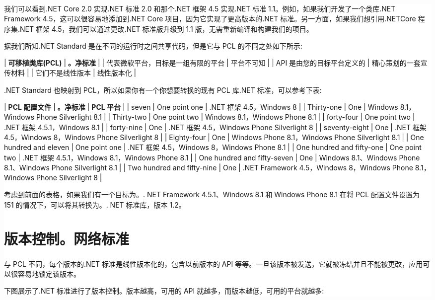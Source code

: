 我们可以看到.NET Core 2.0 实现.NET 标准 2.0 和那个.NET 框架 4.5 实现.NET 标准 1.1。例如，如果我们开发了一个类库.NET Framework 4.5，这可以很容易地添加到.NET Core 项目，因为它实现了更高版本的.NET 标准。另一方面，如果我们想引用.NETCore 程序集.NET 框架 4.5，我们可以通过更改.NET 标准版升级到 1.1 版，无需重新编译和构建我们的项目。

据我们所知.NET Standard 是在不同的运行时之间共享代码，但是它与 PCL 的不同之处如下所示:

| **可移植类库(PCL)** | **。净标准** |
| 代表微软平台，目标是一组有限的平台 | 平台不可知 |
| API 是由您的目标平台定义的 | 精心策划的一套宣传材料 |
| 它们不是线性版本 | 线性版本化 |

.NET Standard 也映射到 PCL，所以如果你有一个你想要转换的现有 PCL 库.NET 标准，可以参考下表:

| **PCL 配置文件** | **。净标准** | **PCL 平台** |
| seven | One point one | .NET 框架 4.5，Windows 8 |
| Thirty-one | One | Windows 8.1，Windows Phone Silverlight 8.1 |
| Thirty-two | One point two | Windows 8.1，Windows Phone 8.1 |
| forty-four | One point two | .NET 框架 4.5.1，Windows 8.1 |
| forty-nine | One | .NET 框架 4.5，Windows Phone Silverlight 8 |
| seventy-eight | One | .NET 框架 4.5，Windows 8，Windows Phone Silverlight 8 |
| Eighty-four | One | Windows Phone 8.1，Windows Phone Silverlight 8.1 |
| One hundred and eleven | One point one | .NET 框架 4.5，Windows 8，Windows Phone 8.1 |
| One hundred and fifty-one | One point two | .NET 框架 4.5.1，Windows 8.1，Windows Phone 8.1 |
| One hundred and fifty-seven | One | Windows 8.1、Windows Phone 8.1、Windows Phone Silverlight 8.1 |
| Two hundred and fifty-nine | One | .NET Framework 4.5，Windows 8，Windows Phone 8.1，Windows Phone Silverlight 8 |

考虑到前面的表格，如果我们有一个目标为。. NET Framework 4.5.1、Windows 8.1 和 Windows Phone 8.1 在将 PCL 配置文件设置为 151 的情况下，可以将其转换为。. NET 标准库，版本 1.2。

# 版本控制。网络标准

与 PCL 不同，每个版本的.NET 标准是线性版本化的，包含以前版本的 API 等等。一旦该版本被发送，它就被冻结并且不能被更改，应用可以很容易地锁定该版本。

下图展示了.NET 标准进行了版本控制。版本越高，可用的 API 就越多，而版本越低，可用的平台就越多:
